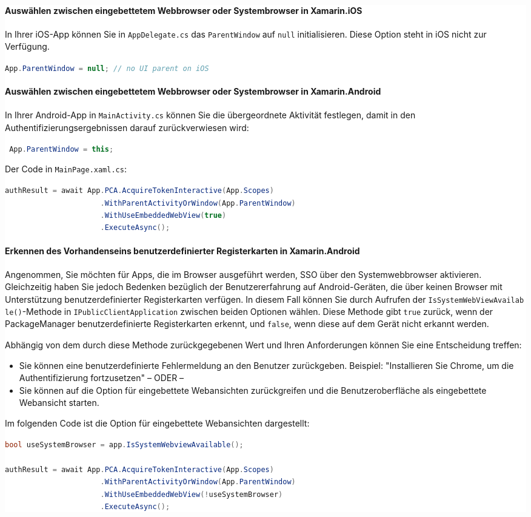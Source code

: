 #### <a name="choosing-between-embedded-web-browser-or-system-browser-on-xamarinios"></a>Auswählen zwischen eingebettetem Webbrowser oder Systembrowser in Xamarin.iOS

In Ihrer iOS-App können Sie in `AppDelegate.cs` das `ParentWindow` auf `null` initialisieren. Diese Option steht in iOS nicht zur Verfügung.

```csharp
App.ParentWindow = null; // no UI parent on iOS
```

#### <a name="choosing-between-embedded-web-browser-or-system-browser-on-xamarinandroid"></a>Auswählen zwischen eingebettetem Webbrowser oder Systembrowser in Xamarin.Android

In Ihrer Android-App in `MainActivity.cs` können Sie die übergeordnete Aktivität festlegen, damit in den Authentifizierungsergebnissen darauf zurückverwiesen wird:

```csharp
 App.ParentWindow = this;
```

Der Code in `MainPage.xaml.cs`:

```csharp
authResult = await App.PCA.AcquireTokenInteractive(App.Scopes)
                      .WithParentActivityOrWindow(App.ParentWindow)
                      .WithUseEmbeddedWebView(true)
                      .ExecuteAsync();
```

#### <a name="detecting-the-presence-of-custom-tabs-on-xamarinandroid"></a>Erkennen des Vorhandenseins benutzerdefinierter Registerkarten in Xamarin.Android

Angenommen, Sie möchten für Apps, die im Browser ausgeführt werden, SSO über den Systemwebbrowser aktivieren. Gleichzeitig haben Sie jedoch Bedenken bezüglich der Benutzererfahrung auf Android-Geräten, die über keinen Browser mit Unterstützung benutzerdefinierter Registerkarten verfügen. In diesem Fall können Sie durch Aufrufen der `IsSystemWebViewAvailable()`-Methode in `IPublicClientApplication` zwischen beiden Optionen wählen. Diese Methode gibt `true` zurück, wenn der PackageManager benutzerdefinierte Registerkarten erkennt, und `false`, wenn diese auf dem Gerät nicht erkannt werden.

Abhängig von dem durch diese Methode zurückgegebenen Wert und Ihren Anforderungen können Sie eine Entscheidung treffen:

- Sie können eine benutzerdefinierte Fehlermeldung an den Benutzer zurückgeben. Beispiel:  "Installieren Sie Chrome, um die Authentifizierung fortzusetzen" – ODER –
- Sie können auf die Option für eingebettete Webansichten zurückgreifen und die Benutzeroberfläche als eingebettete Webansicht starten.

Im folgenden Code ist die Option für eingebettete Webansichten dargestellt:

```csharp
bool useSystemBrowser = app.IsSystemWebviewAvailable();

authResult = await App.PCA.AcquireTokenInteractive(App.Scopes)
                      .WithParentActivityOrWindow(App.ParentWindow)
                      .WithUseEmbeddedWebView(!useSystemBrowser)
                      .ExecuteAsync();
```
